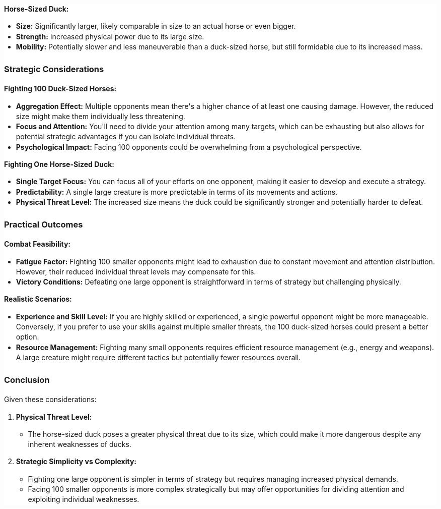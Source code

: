 **Horse-Sized Duck:**
- **Size:** Significantly larger, likely comparable in size to an actual horse or even bigger.
- **Strength:** Increased physical power due to its large size.
- **Mobility:** Potentially slower and less maneuverable than a duck-sized horse, but still formidable due to its increased mass.

### Strategic Considerations

**Fighting 100 Duck-Sized Horses:**
- **Aggregation Effect:** Multiple opponents mean there's a higher chance of at least one causing damage. However, the reduced size might make them individually less threatening.
- **Focus and Attention:** You'll need to divide your attention among many targets, which can be exhausting but also allows for potential strategic advantages if you can isolate individual threats.
- **Psychological Impact:** Facing 100 opponents could be overwhelming from a psychological perspective.

**Fighting One Horse-Sized Duck:**
- **Single Target Focus:** You can focus all of your efforts on one opponent, making it easier to develop and execute a strategy.
- **Predictability:** A single large creature is more predictable in terms of its movements and actions.
- **Physical Threat Level:** The increased size means the duck could be significantly stronger and potentially harder to defeat.

### Practical Outcomes

**Combat Feasibility:**
- **Fatigue Factor:** Fighting 100 smaller opponents might lead to exhaustion due to constant movement and attention distribution. However, their reduced individual threat levels may compensate for this.
- **Victory Conditions:** Defeating one large opponent is straightforward in terms of strategy but challenging physically.

**Realistic Scenarios:**
- **Experience and Skill Level:** If you are highly skilled or experienced, a single powerful opponent might be more manageable. Conversely, if you prefer to use your skills against multiple smaller threats, the 100 duck-sized horses could present a better option.
- **Resource Management:** Fighting many small opponents requires efficient resource management (e.g., energy and weapons). A large creature might require different tactics but potentially fewer resources overall.

### Conclusion

Given these considerations:

1. **Physical Threat Level:**
   - The horse-sized duck poses a greater physical threat due to its size, which could make it more dangerous despite any inherent weaknesses of ducks.
   
2. **Strategic Simplicity vs Complexity:**
   - Fighting one large opponent is simpler in terms of strategy but requires managing increased physical demands.
   - Facing 100 smaller opponents is more complex strategically but may offer opportunities for dividing attention and exploiting individual weaknesses.

